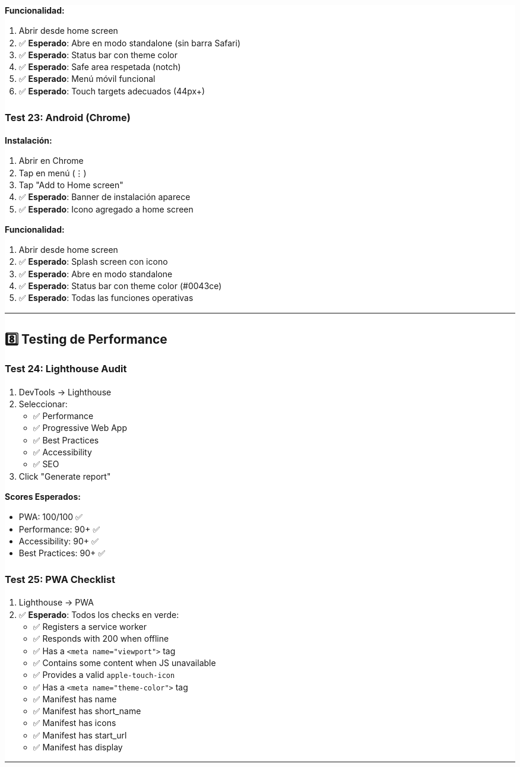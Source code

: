 **Funcionalidad:**
1. Abrir desde home screen
2. ✅ **Esperado**: Abre en modo standalone (sin barra Safari)
3. ✅ **Esperado**: Status bar con theme color
4. ✅ **Esperado**: Safe area respetada (notch)
5. ✅ **Esperado**: Menú móvil funcional
6. ✅ **Esperado**: Touch targets adecuados (44px+)

### Test 23: Android (Chrome)
**Instalación:**
1. Abrir en Chrome
2. Tap en menú (⋮)
3. Tap "Add to Home screen"
4. ✅ **Esperado**: Banner de instalación aparece
5. ✅ **Esperado**: Icono agregado a home screen

**Funcionalidad:**
1. Abrir desde home screen
2. ✅ **Esperado**: Splash screen con icono
3. ✅ **Esperado**: Abre en modo standalone
4. ✅ **Esperado**: Status bar con theme color (#0043ce)
5. ✅ **Esperado**: Todas las funciones operativas

---

## 8️⃣ Testing de Performance

### Test 24: Lighthouse Audit
1. DevTools → Lighthouse
2. Seleccionar:
   - ✅ Performance
   - ✅ Progressive Web App
   - ✅ Best Practices
   - ✅ Accessibility
   - ✅ SEO
3. Click "Generate report"

**Scores Esperados:**
- PWA: 100/100 ✅
- Performance: 90+ ✅
- Accessibility: 90+ ✅
- Best Practices: 90+ ✅

### Test 25: PWA Checklist
1. Lighthouse → PWA
2. ✅ **Esperado**: Todos los checks en verde:
   - ✅ Registers a service worker
   - ✅ Responds with 200 when offline
   - ✅ Has a `<meta name="viewport">` tag
   - ✅ Contains some content when JS unavailable
   - ✅ Provides a valid `apple-touch-icon`
   - ✅ Has a `<meta name="theme-color">` tag
   - ✅ Manifest has name
   - ✅ Manifest has short_name
   - ✅ Manifest has icons
   - ✅ Manifest has start_url
   - ✅ Manifest has display

---